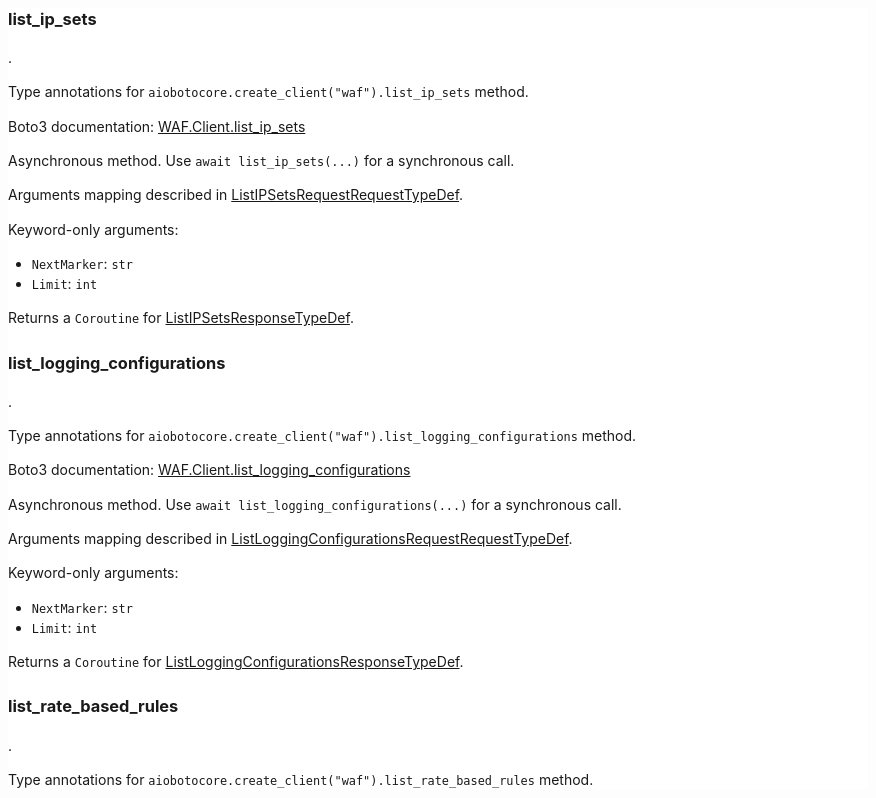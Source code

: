 ### list_ip_sets

.

Type annotations for `aiobotocore.create_client("waf").list_ip_sets` method.

Boto3 documentation:
[WAF.Client.list_ip_sets](https://boto3.amazonaws.com/v1/documentation/api/latest/reference/services/waf.html#WAF.Client.list_ip_sets)

Asynchronous method. Use `await list_ip_sets(...)` for a synchronous call.

Arguments mapping described in
[ListIPSetsRequestRequestTypeDef](./type_defs.md#listipsetsrequestrequesttypedef).

Keyword-only arguments:

- `NextMarker`: `str`
- `Limit`: `int`

Returns a `Coroutine` for
[ListIPSetsResponseTypeDef](./type_defs.md#listipsetsresponsetypedef).

<a id="list_logging_configurations"></a>

### list_logging_configurations

.

Type annotations for
`aiobotocore.create_client("waf").list_logging_configurations` method.

Boto3 documentation:
[WAF.Client.list_logging_configurations](https://boto3.amazonaws.com/v1/documentation/api/latest/reference/services/waf.html#WAF.Client.list_logging_configurations)

Asynchronous method. Use `await list_logging_configurations(...)` for a
synchronous call.

Arguments mapping described in
[ListLoggingConfigurationsRequestRequestTypeDef](./type_defs.md#listloggingconfigurationsrequestrequesttypedef).

Keyword-only arguments:

- `NextMarker`: `str`
- `Limit`: `int`

Returns a `Coroutine` for
[ListLoggingConfigurationsResponseTypeDef](./type_defs.md#listloggingconfigurationsresponsetypedef).

<a id="list_rate_based_rules"></a>

### list_rate_based_rules

.

Type annotations for `aiobotocore.create_client("waf").list_rate_based_rules`
method.
